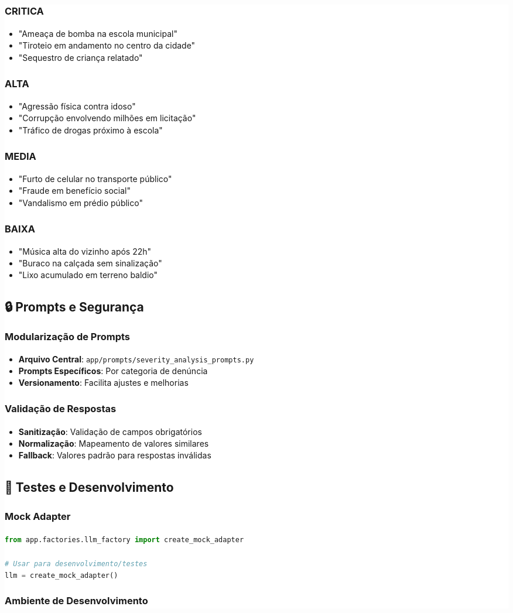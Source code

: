 ### CRITICA

- "Ameaça de bomba na escola municipal"
- "Tiroteio em andamento no centro da cidade"
- "Sequestro de criança relatado"

### ALTA

- "Agressão física contra idoso"
- "Corrupção envolvendo milhões em licitação"
- "Tráfico de drogas próximo à escola"

### MEDIA

- "Furto de celular no transporte público"
- "Fraude em benefício social"
- "Vandalismo em prédio público"

### BAIXA

- "Música alta do vizinho após 22h"
- "Buraco na calçada sem sinalização"
- "Lixo acumulado em terreno baldio"

## 🔒 Prompts e Segurança

### Modularização de Prompts

- **Arquivo Central**: `app/prompts/severity_analysis_prompts.py`
- **Prompts Específicos**: Por categoria de denúncia
- **Versionamento**: Facilita ajustes e melhorias

### Validação de Respostas

- **Sanitização**: Validação de campos obrigatórios
- **Normalização**: Mapeamento de valores similares
- **Fallback**: Valores padrão para respostas inválidas

## 🧪 Testes e Desenvolvimento

### Mock Adapter

```python
from app.factories.llm_factory import create_mock_adapter

# Usar para desenvolvimento/testes
llm = create_mock_adapter()
```

### Ambiente de Desenvolvimento
